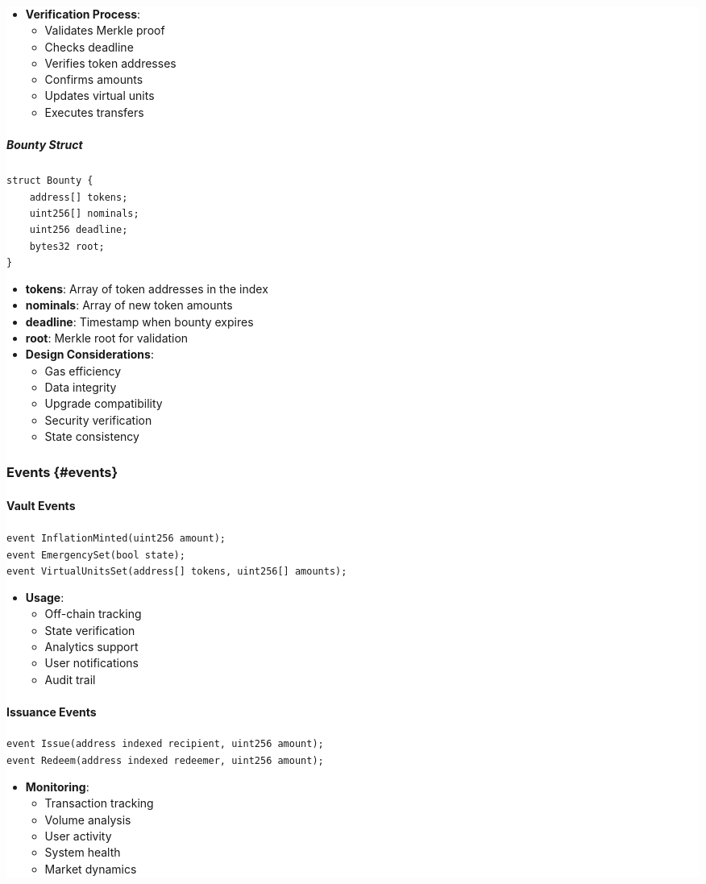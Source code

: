 - **Verification Process**:
  - Validates Merkle proof
  - Checks deadline
  - Verifies token addresses
  - Confirms amounts
  - Updates virtual units
  - Executes transfers

##### Bounty Struct
```solidity
struct Bounty {
    address[] tokens;
    uint256[] nominals;
    uint256 deadline;
    bytes32 root;
}
```
- **tokens**: Array of token addresses in the index
- **nominals**: Array of new token amounts
- **deadline**: Timestamp when bounty expires
- **root**: Merkle root for validation
- **Design Considerations**:
  - Gas efficiency
  - Data integrity
  - Upgrade compatibility
  - Security verification
  - State consistency

### Events {#events}

#### Vault Events
```solidity
event InflationMinted(uint256 amount);
event EmergencySet(bool state);
event VirtualUnitsSet(address[] tokens, uint256[] amounts);
```
- **Usage**:
  - Off-chain tracking
  - State verification
  - Analytics support
  - User notifications
  - Audit trail

#### Issuance Events
```solidity
event Issue(address indexed recipient, uint256 amount);
event Redeem(address indexed redeemer, uint256 amount);
```
- **Monitoring**:
  - Transaction tracking
  - Volume analysis
  - User activity
  - System health
  - Market dynamics
